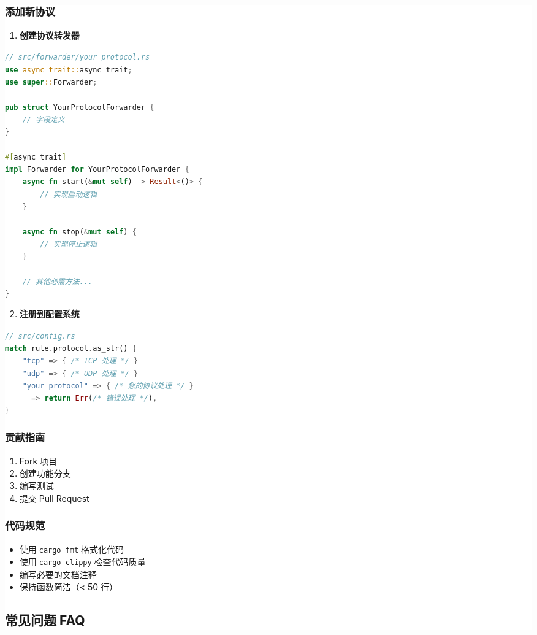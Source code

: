 ### 添加新协议

1. **创建协议转发器**
```rust
// src/forwarder/your_protocol.rs
use async_trait::async_trait;
use super::Forwarder;

pub struct YourProtocolForwarder {
    // 字段定义
}

#[async_trait]
impl Forwarder for YourProtocolForwarder {
    async fn start(&mut self) -> Result<()> {
        // 实现启动逻辑
    }
    
    async fn stop(&mut self) {
        // 实现停止逻辑
    }
    
    // 其他必需方法...
}
```

2. **注册到配置系统**
```rust
// src/config.rs
match rule.protocol.as_str() {
    "tcp" => { /* TCP 处理 */ }
    "udp" => { /* UDP 处理 */ }
    "your_protocol" => { /* 您的协议处理 */ }
    _ => return Err(/* 错误处理 */),
}
```

### 贡献指南

1. Fork 项目
2. 创建功能分支
3. 编写测试
4. 提交 Pull Request

### 代码规范

- 使用 `cargo fmt` 格式化代码
- 使用 `cargo clippy` 检查代码质量
- 编写必要的文档注释
- 保持函数简洁（< 50 行）

## 常见问题 FAQ
